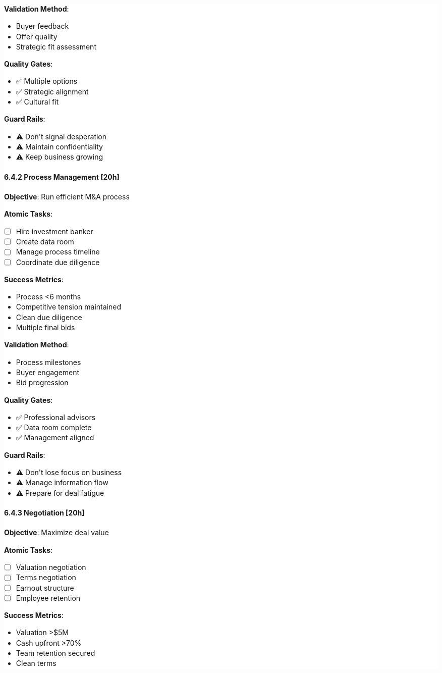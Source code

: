 **Validation Method**:
- Buyer feedback
- Offer quality
- Strategic fit assessment

**Quality Gates**:
- ✅ Multiple options
- ✅ Strategic alignment
- ✅ Cultural fit

**Guard Rails**:
- ⚠️ Don't signal desperation
- ⚠️ Maintain confidentiality
- ⚠️ Keep business growing
#### 6.4.2 Process Management [20h]
**Objective**: Run efficient M&A process

**Atomic Tasks**:
- [ ] Hire investment banker
- [ ] Create data room
- [ ] Manage process timeline
- [ ] Coordinate due diligence

**Success Metrics**:
- Process <6 months
- Competitive tension maintained
- Clean due diligence
- Multiple final bids

**Validation Method**:
- Process milestones
- Buyer engagement
- Bid progression

**Quality Gates**:
- ✅ Professional advisors
- ✅ Data room complete
- ✅ Management aligned

**Guard Rails**:
- ⚠️ Don't lose focus on business
- ⚠️ Manage information flow
- ⚠️ Prepare for deal fatigue
#### 6.4.3 Negotiation [20h]
**Objective**: Maximize deal value

**Atomic Tasks**:
- [ ] Valuation negotiation
- [ ] Terms negotiation
- [ ] Earnout structure
- [ ] Employee retention

**Success Metrics**:
- Valuation >$5M
- Cash upfront >70%
- Team retention secured
- Clean terms
